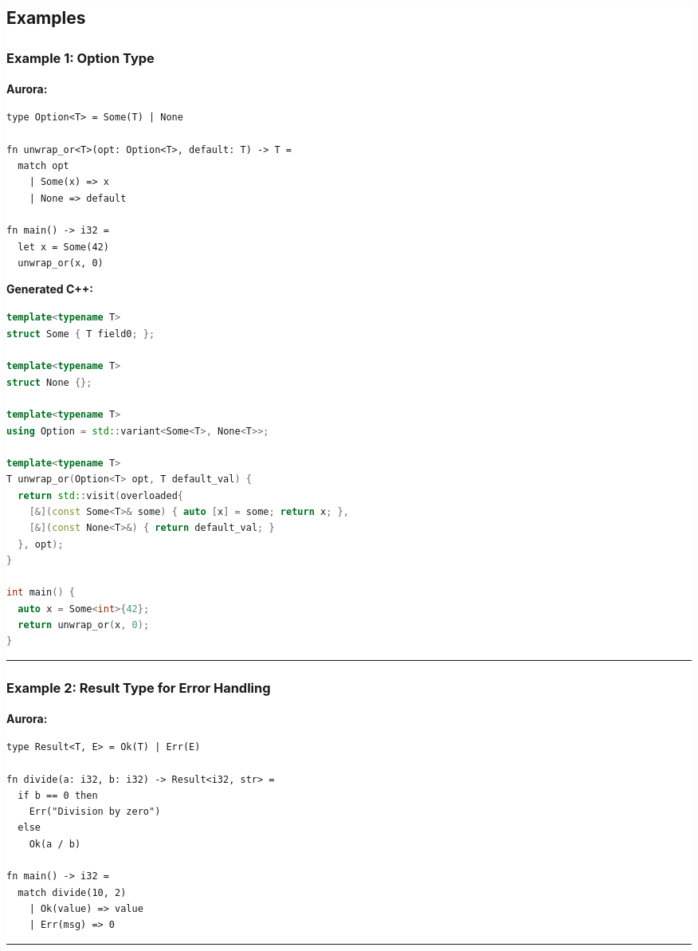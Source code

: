 
## Examples

### Example 1: Option Type

**Aurora:**
```aurora
type Option<T> = Some(T) | None

fn unwrap_or<T>(opt: Option<T>, default: T) -> T =
  match opt
    | Some(x) => x
    | None => default

fn main() -> i32 =
  let x = Some(42)
  unwrap_or(x, 0)
```

**Generated C++:**
```cpp
template<typename T>
struct Some { T field0; };

template<typename T>
struct None {};

template<typename T>
using Option = std::variant<Some<T>, None<T>>;

template<typename T>
T unwrap_or(Option<T> opt, T default_val) {
  return std::visit(overloaded{
    [&](const Some<T>& some) { auto [x] = some; return x; },
    [&](const None<T>&) { return default_val; }
  }, opt);
}

int main() {
  auto x = Some<int>{42};
  return unwrap_or(x, 0);
}
```

---

### Example 2: Result Type for Error Handling

**Aurora:**
```aurora
type Result<T, E> = Ok(T) | Err(E)

fn divide(a: i32, b: i32) -> Result<i32, str> =
  if b == 0 then
    Err("Division by zero")
  else
    Ok(a / b)

fn main() -> i32 =
  match divide(10, 2)
    | Ok(value) => value
    | Err(msg) => 0
```

---